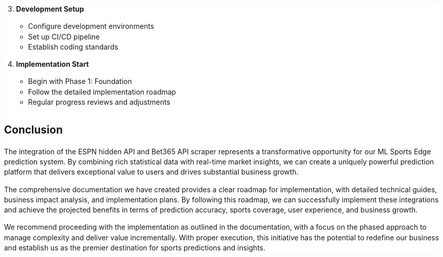 3. **Development Setup**
   - Configure development environments
   - Set up CI/CD pipeline
   - Establish coding standards

4. **Implementation Start**
   - Begin with Phase 1: Foundation
   - Follow the detailed implementation roadmap
   - Regular progress reviews and adjustments

## Conclusion

The integration of the ESPN hidden API and Bet365 API scraper represents a transformative opportunity for our ML Sports Edge prediction system. By combining rich statistical data with real-time market insights, we can create a uniquely powerful prediction platform that delivers exceptional value to users and drives substantial business growth.

The comprehensive documentation we have created provides a clear roadmap for implementation, with detailed technical guides, business impact analysis, and implementation plans. By following this roadmap, we can successfully implement these integrations and achieve the projected benefits in terms of prediction accuracy, sports coverage, user experience, and business growth.

We recommend proceeding with the implementation as outlined in the documentation, with a focus on the phased approach to manage complexity and deliver value incrementally. With proper execution, this initiative has the potential to redefine our business and establish us as the premier destination for sports predictions and insights.